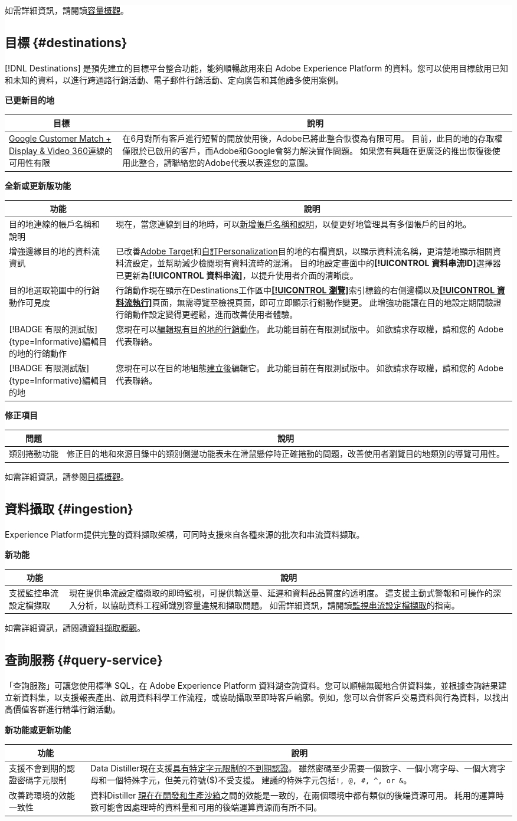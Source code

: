 如需詳細資訊，請閱讀[容量概觀](../../landing/license-usage-and-guardrails/capacity.md)。

## 目標 {#destinations}

[!DNL Destinations] 是預先建立的目標平台整合功能，能夠順暢啟用來自 Adobe Experience Platform 的資料。您可以使用目標啟用已知和未知的資料，以進行跨通路行銷活動、電子郵件行銷活動、定向廣告和其他諸多使用案例。

**已更新目的地**

| 目標 | 說明 |
| --- | --- |
| [Google Customer Match + Display &amp; Video 360](/help/destinations/catalog/advertising/google-customer-match-dv360.md)連線的可用性有限 | 在6月對所有客戶進行短暫的開放使用後，Adobe已將此整合恢復為有限可用。 目前，此目的地的存取權僅限於已啟用的客戶，而Adobe和Google會努力解決實作問題。 如果您有興趣在更廣泛的推出恢復後使用此整合，請聯絡您的Adobe代表以表達您的意圖。 |

**全新或更新版功能**

| 功能 | 說明 |
| --- | --- |
| 目的地連線的帳戶名稱和說明 | 現在，當您連線到目的地時，可以[新增帳戶名稱和說明](/help/destinations/ui/connect-destination.md)，以便更好地管理具有多個帳戶的目的地。 |
| 增強邊緣目的地的資料流資訊 | 已改善[Adobe Target](/help/destinations/catalog/personalization/adobe-target-v2.md)和[自訂Personalization](/help/destinations/catalog/personalization/custom-personalization.md)目的地的右欄資訊，以顯示資料流名稱，更清楚地顯示相關資料流設定，並幫助減少檢閱現有資料流時的混淆。 目的地設定畫面中的&#x200B;**[!UICONTROL 資料串流ID]**&#x200B;選擇器已更新為&#x200B;**[!UICONTROL 資料串流]**，以提升使用者介面的清晰度。 |
| 目的地選取範圍中的行銷動作可見度 | 行銷動作現在顯示在Destinations工作區中&#x200B;**[[!UICONTROL 瀏覽]](/help/destinations/ui/destinations-workspace.md#browse)**&#x200B;索引標籤的右側邊欄以及&#x200B;**[[!UICONTROL 資料流執行]](/help/dataflows/ui/monitor-destinations.md)**&#x200B;頁面，無需導覽至檢視頁面，即可立即顯示行銷動作變更。 此增強功能讓在目的地設定期間驗證行銷動作設定變得更輕鬆，進而改善使用者體驗。 |
| [!BADGE 有限的測試版]{type=Informative}編輯目的地的行銷動作 | 您現在可以[編輯現有目的地的行銷動作](/help/destinations/ui/edit-activation.md#edit-marketing-actions)。 此功能目前在有限測試版中。 如欲請求存取權，請和您的 Adobe 代表聯絡。 |
| [!BADGE 有限測試版]{type=Informative}編輯目的地 | 您現在可以在目的地組態[建立後](/help/destinations/ui/edit-destination.md)編輯它。 此功能目前在有限測試版中。 如欲請求存取權，請和您的 Adobe 代表聯絡。 |

**修正項目**

| 問題 | 說明 |
| --- | --- |
| 類別捲動功能 | 修正目的地和來源目錄中的類別側邊功能表未在滑鼠懸停時正確捲動的問題，改善使用者瀏覽目的地類別的導覽可用性。 |

如需詳細資訊，請參閱[目標概觀](../../destinations/home.md)。

## 資料攝取 {#ingestion}

Experience Platform提供完整的資料擷取架構，可同時支援來自各種來源的批次和串流資料擷取。

**新功能**

| 功能 | 說明 |
| ------- | ----------- |
| 支援監控串流設定檔擷取 | 現在提供串流設定檔擷取的即時監視，可提供輸送量、延遲和資料品品質度的透明度。 這支援主動式警報和可操作的深入分析，以協助資料工程師識別容量違規和擷取問題。 如需詳細資訊，請閱讀[監視串流設定檔擷取](../../dataflows/ui/monitor-streaming-profile.md)的指南。 |

如需詳細資訊，請閱讀[資料擷取概觀](../../ingestion/home.md)。

## 查詢服務 {#query-service}

「查詢服務」可讓您使用標準 SQL，在 Adobe Experience Platform 資料湖查詢資料。您可以順暢無礙地合併資料集，並根據查詢結果建立新資料集，以支援報表產出、啟用資料科學工作流程，或協助攝取至即時客戶輪廓。例如，您可以合併客戶交易資料與行為資料，以找出高價值客群進行精準行銷活動。

**新功能或更新功能**

| 功能 | 說明 |
|--------|-------------|
| 支援不會到期的認證密碼字元限制 | Data Distiller現在支援[具有特定字元限制的不到期認證](../../query-service/ui/credentials.md#non-expiring-credentials)。 雖然密碼至少需要一個數字、一個小寫字母、一個大寫字母和一個特殊字元，但美元符號($)不受支援。 建議的特殊字元包括`!, @, #, ^, or &`。 |
| 改善跨環境的效能一致性 | 資料Distiller [現在在開發和生產沙箱](../../query-service/troubleshooting-guide.md#data-distiller)之間的效能是一致的，在兩個環境中都有類似的後端資源可用。 耗用的運算時數可能會因處理時的資料量和可用的後端運算資源而有所不同。 |

